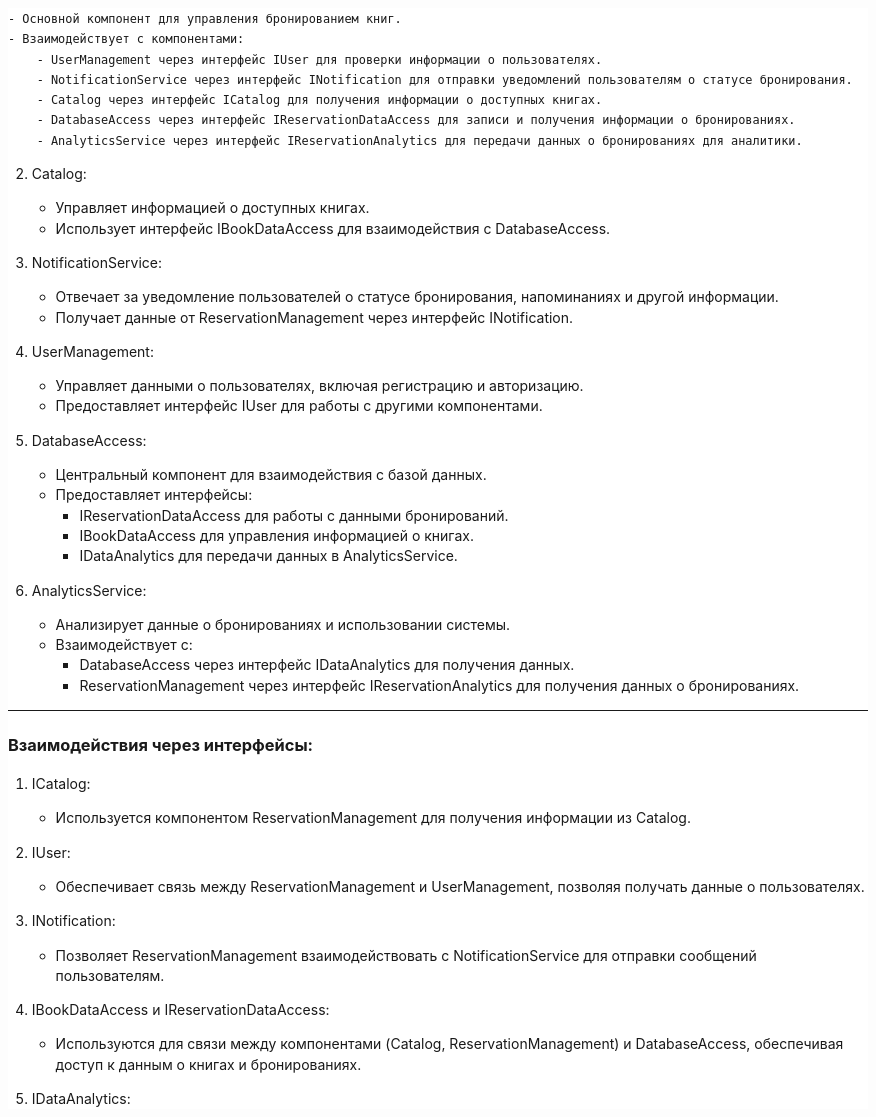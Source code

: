     - Основной компонент для управления бронированием книг.
    - Взаимодействует с компонентами:
        - UserManagement через интерфейс IUser для проверки информации о пользователях.
        - NotificationService через интерфейс INotification для отправки уведомлений пользователям о статусе бронирования.
        - Catalog через интерфейс ICatalog для получения информации о доступных книгах.
        - DatabaseAccess через интерфейс IReservationDataAccess для записи и получения информации о бронированиях.
        - AnalyticsService через интерфейс IReservationAnalytics для передачи данных о бронированиях для аналитики.
2. Catalog:
    
    - Управляет информацией о доступных книгах.
    - Использует интерфейс IBookDataAccess для взаимодействия с DatabaseAccess.
3. NotificationService:
    
    - Отвечает за уведомление пользователей о статусе бронирования, напоминаниях и другой информации.
    - Получает данные от ReservationManagement через интерфейс INotification.
4. UserManagement:
    
    - Управляет данными о пользователях, включая регистрацию и авторизацию.
    - Предоставляет интерфейс IUser для работы с другими компонентами.
5. DatabaseAccess:
    
    - Центральный компонент для взаимодействия с базой данных.
    - Предоставляет интерфейсы:
        - IReservationDataAccess для работы с данными бронирований.
        - IBookDataAccess для управления информацией о книгах.
        - IDataAnalytics для передачи данных в AnalyticsService.
6. AnalyticsService:
    
    - Анализирует данные о бронированиях и использовании системы.
    - Взаимодействует с:
        - DatabaseAccess через интерфейс IDataAnalytics для получения данных.
        - ReservationManagement через интерфейс IReservationAnalytics для получения данных о бронированиях.

---

### Взаимодействия через интерфейсы:

1. ICatalog:
    
    - Используется компонентом ReservationManagement для получения информации из Catalog.
2. IUser:
    
    - Обеспечивает связь между ReservationManagement и UserManagement, позволяя получать данные о пользователях.
3. INotification:
    
    - Позволяет ReservationManagement взаимодействовать с NotificationService для отправки сообщений пользователям.
4. IBookDataAccess и IReservationDataAccess:
    
    - Используются для связи между компонентами (Catalog, ReservationManagement) и DatabaseAccess, обеспечивая доступ к данным о книгах и бронированиях.
5. IDataAnalytics:
    